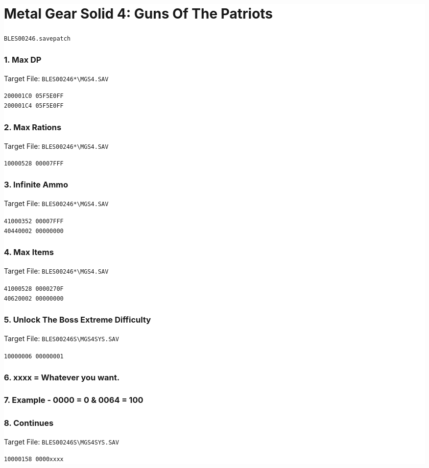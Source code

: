 #  Metal Gear Solid 4: Guns Of The Patriots 

`BLES00246.savepatch`

### 1. Max DP

Target File: `BLES00246*\MGS4.SAV`

```
200001C0 05F5E0FF
200001C4 05F5E0FF
```

### 2. Max Rations

Target File: `BLES00246*\MGS4.SAV`

```
10000528 00007FFF
```

### 3. Infinite Ammo

Target File: `BLES00246*\MGS4.SAV`

```
41000352 00007FFF
40440002 00000000
```

### 4. Max Items

Target File: `BLES00246*\MGS4.SAV`

```
41000528 0000270F
40620002 00000000
```

### 5. Unlock The Boss Extreme Difficulty

Target File: `BLES00246S\MGS4SYS.SAV`

```
10000006 00000001
```

### 6.  xxxx = Whatever you want.
### 7.  Example - 0000 = 0 & 0064 = 100
### 8. Continues

Target File: `BLES00246S\MGS4SYS.SAV`

```
10000158 0000xxxx
```
